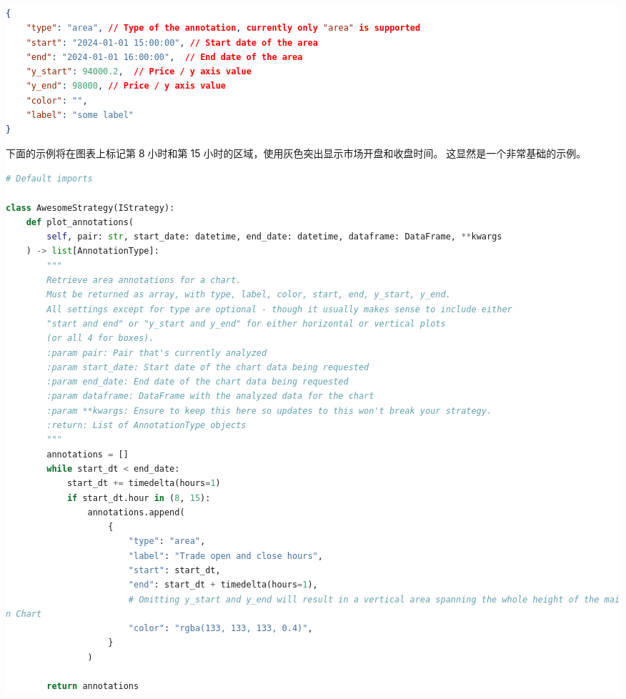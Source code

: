```json
{
    "type": "area", // Type of the annotation, currently only "area" is supported
    "start": "2024-01-01 15:00:00", // Start date of the area
    "end": "2024-01-01 16:00:00",  // End date of the area
    "y_start": 94000.2,  // Price / y axis value
    "y_end": 98000, // Price / y axis value
    "color": "",
    "label": "some label"
}
```

下面的示例将在图表上标记第 8 小时和第 15 小时的区域，使用灰色突出显示市场开盘和收盘时间。
这显然是一个非常基础的示例。

```python
# Default imports

class AwesomeStrategy(IStrategy):
    def plot_annotations(
        self, pair: str, start_date: datetime, end_date: datetime, dataframe: DataFrame, **kwargs
    ) -> list[AnnotationType]:
        """
        Retrieve area annotations for a chart.
        Must be returned as array, with type, label, color, start, end, y_start, y_end.
        All settings except for type are optional - though it usually makes sense to include either
        "start and end" or "y_start and y_end" for either horizontal or vertical plots
        (or all 4 for boxes).
        :param pair: Pair that's currently analyzed
        :param start_date: Start date of the chart data being requested
        :param end_date: End date of the chart data being requested
        :param dataframe: DataFrame with the analyzed data for the chart
        :param **kwargs: Ensure to keep this here so updates to this won't break your strategy.
        :return: List of AnnotationType objects
        """
        annotations = []
        while start_dt < end_date:
            start_dt += timedelta(hours=1)
            if start_dt.hour in (8, 15):
                annotations.append(
                    {
                        "type": "area",
                        "label": "Trade open and close hours",
                        "start": start_dt,
                        "end": start_dt + timedelta(hours=1),
                        # Omitting y_start and y_end will result in a vertical area spanning the whole height of the main Chart
                        "color": "rgba(133, 133, 133, 0.4)",
                    }
                )

        return annotations

```
